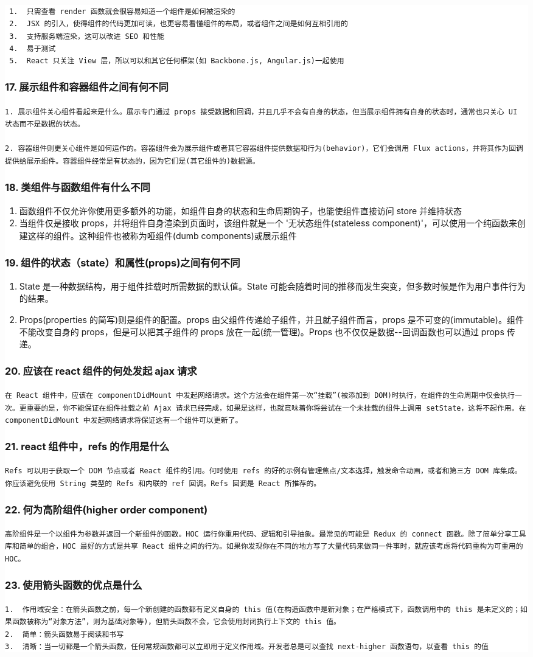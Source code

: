 ```react
 1.  只需查看 render 函数就会很容易知道一个组件是如何被渲染的
 2.  JSX 的引入，使得组件的代码更加可读，也更容易看懂组件的布局，或者组件之间是如何互相引用的
 3.  支持服务端渲染，这可以改进 SEO 和性能
 4.  易于测试
 5.  React 只关注 View 层，所以可以和其它任何框架(如 Backbone.js, Angular.js)一起使用
```

### 17. 展示组件和容器组件之间有何不同

```react
1. 展示组件关心组件看起来是什么。展示专门通过 props 接受数据和回调，并且几乎不会有自身的状态，但当展示组件拥有自身的状态时，通常也只关心 UI 状态而不是数据的状态。

2. 容器组件则更关心组件是如何运作的。容器组件会为展示组件或者其它容器组件提供数据和行为(behavior)，它们会调用 Flux actions，并将其作为回调提供给展示组件。容器组件经常是有状态的，因为它们是(其它组件的)数据源。
```

### 18. 类组件与函数组件有什么不同

1. 函数组件不仅允许你使用更多额外的功能，如组件自身的状态和生命周期钩子，也能使组件直接访问 store 并维持状态
2. 当组件仅是接收 props，并将组件自身渲染到页面时，该组件就是一个 '无状态组件(stateless component)'，可以使用一个纯函数来创建这样的组件。这种组件也被称为哑组件(dumb components)或展示组件

### 19. 组件的状态（state）和属性(props)之间有何不同

1. State 是一种数据结构，用于组件挂载时所需数据的默认值。State 可能会随着时间的推移而发生突变，但多数时候是作为用户事件行为的结果。

2. Props(properties 的简写)则是组件的配置。props 由父组件传递给子组件，并且就子组件而言，props 是不可变的(immutable)。组件不能改变自身的 props，但是可以把其子组件的 props 放在一起(统一管理)。Props 也不仅仅是数据--回调函数也可以通过 props 传递。

### 20. 应该在 react 组件的何处发起 ajax 请求

```react
在 React 组件中，应该在 componentDidMount 中发起网络请求。这个方法会在组件第一次“挂载”(被添加到 DOM)时执行，在组件的生命周期中仅会执行一次。更重要的是，你不能保证在组件挂载之前 Ajax 请求已经完成，如果是这样，也就意味着你将尝试在一个未挂载的组件上调用 setState，这将不起作用。在 componentDidMount 中发起网络请求将保证这有一个组件可以更新了。
```

### 21. react 组件中，refs 的作用是什么

```react
Refs 可以用于获取一个 DOM 节点或者 React 组件的引用。何时使用 refs 的好的示例有管理焦点/文本选择，触发命令动画，或者和第三方 DOM 库集成。你应该避免使用 String 类型的 Refs 和内联的 ref 回调。Refs 回调是 React 所推荐的。
```

### 22. 何为高阶组件(higher order component)

```react
高阶组件是一个以组件为参数并返回一个新组件的函数。HOC 运行你重用代码、逻辑和引导抽象。最常见的可能是 Redux 的 connect 函数。除了简单分享工具库和简单的组合，HOC 最好的方式是共享 React 组件之间的行为。如果你发现你在不同的地方写了大量代码来做同一件事时，就应该考虑将代码重构为可重用的 HOC。
```

### 23. 使用箭头函数的优点是什么

```react
1.  作用域安全：在箭头函数之前，每一个新创建的函数都有定义自身的 this 值(在构造函数中是新对象；在严格模式下，函数调用中的 this 是未定义的；如果函数被称为“对象方法”，则为基础对象等)，但箭头函数不会，它会使用封闭执行上下文的 this 值。
2.  简单：箭头函数易于阅读和书写
3.  清晰：当一切都是一个箭头函数，任何常规函数都可以立即用于定义作用域。开发者总是可以查找 next-higher 函数语句，以查看 this 的值
```
